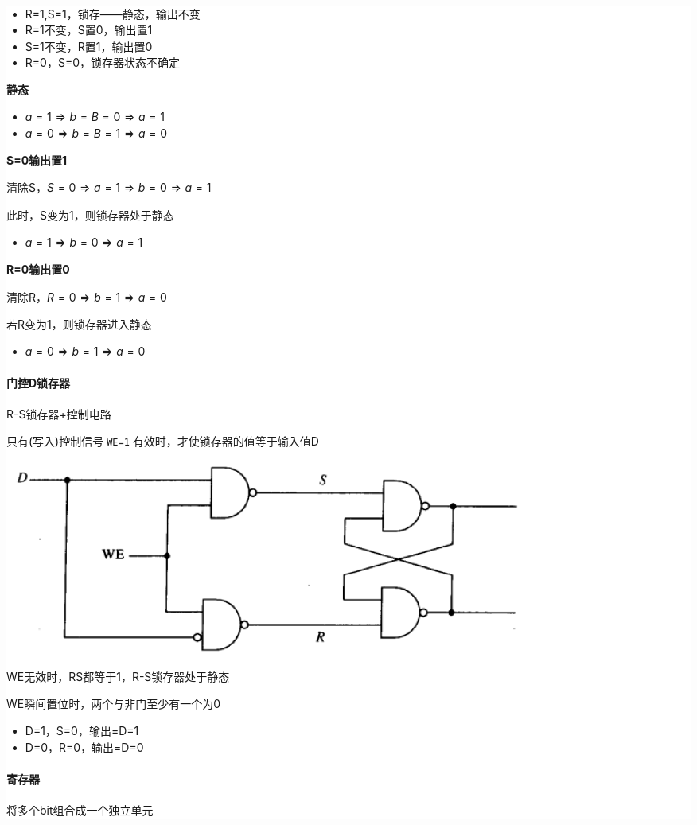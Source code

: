 - R=1,S=1，锁存——静态，输出不变
- R=1不变，S置0，输出置1
- S=1不变，R置1，输出置0
- R=0，S=0，锁存器状态不确定

**静态**

- $a=1\Rightarrow b=B=0\Rightarrow a=1$ 
- $a=0\Rightarrow b=B=1\Rightarrow a=0$

**S=0输出置1**

清除S，$S=0\Rightarrow a=1\Rightarrow b=0\Rightarrow a=1$

此时，S变为1，则锁存器处于静态

- $a=1\Rightarrow b=0\Rightarrow a=1$ 

**R=0输出置0** 

清除R，$R=0\Rightarrow b=1\Rightarrow a=0$ 

若R变为1，则锁存器进入静态

- $a=0\Rightarrow b=1\Rightarrow a=0$ 

#### 门控D锁存器

R-S锁存器+控制电路

只有(写入)控制信号 `WE=1` 有效时，才使锁存器的值等于输入值D

![image-20230620214123393](3-第三章/image-20230620214123393.png)

WE无效时，RS都等于1，R-S锁存器处于静态

WE瞬间置位时，两个与非门至少有一个为0

- D=1，S=0，输出=D=1
- D=0，R=0，输出=D=0

#### 寄存器

将多个bit组合成一个独立单元
